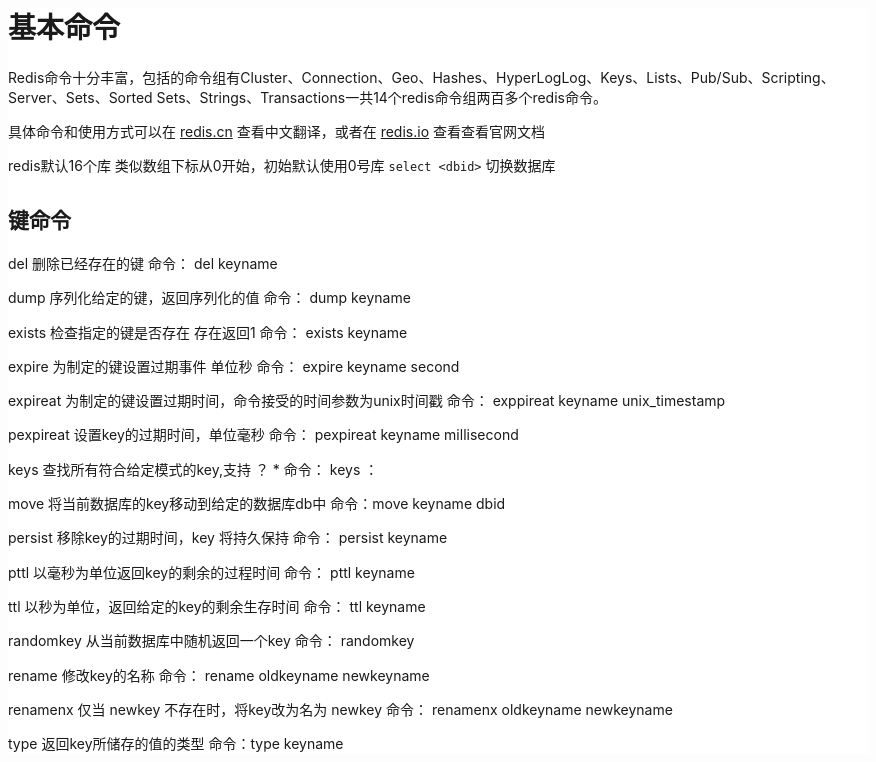 # 基本命令

Redis命令十分丰富，包括的命令组有Cluster、Connection、Geo、Hashes、HyperLogLog、Keys、Lists、Pub/Sub、Scripting、Server、Sets、Sorted Sets、Strings、Transactions一共14个redis命令组两百多个redis命令。

具体命令和使用方式可以在 [redis.cn](http://www.redis.cn/commands.html) 查看中文翻译，或者在 [redis.io](https://redis.io/commands) 查看查看官网文档


redis默认16个库 类似数组下标从0开始，初始默认使用0号库 `select <dbid>` 切换数据库

## 键命令

del 删除已经存在的键
    命令： del keyname

dump 序列化给定的键，返回序列化的值
    命令： dump keyname

exists 检查指定的键是否存在 存在返回1
    命令： exists keyname

expire 为制定的键设置过期事件 单位秒
    命令： expire keyname second

expireat 为制定的键设置过期时间，命令接受的时间参数为unix时间戳
    命令： exppireat keyname unix_timestamp

pexpireat 设置key的过期时间，单位毫秒
    命令： pexpireat keyname millisecond

keys 查找所有符合给定模式的key,支持 ？ *
    命令： keys <patter>：

move 将当前数据库的key移动到给定的数据库db中
    命令：move keyname dbid

persist 移除key的过期时间，key 将持久保持
    命令： persist keyname

pttl 以毫秒为单位返回key的剩余的过程时间
    命令： pttl keyname

ttl 以秒为单位，返回给定的key的剩余生存时间
    命令： ttl keyname

randomkey 从当前数据库中随机返回一个key
    命令： randomkey

rename 修改key的名称
    命令： rename oldkeyname newkeyname

renamenx 仅当 newkey 不存在时，将key改为名为 newkey
    命令： renamenx oldkeyname newkeyname

type 返回key所储存的值的类型
    命令：type keyname
